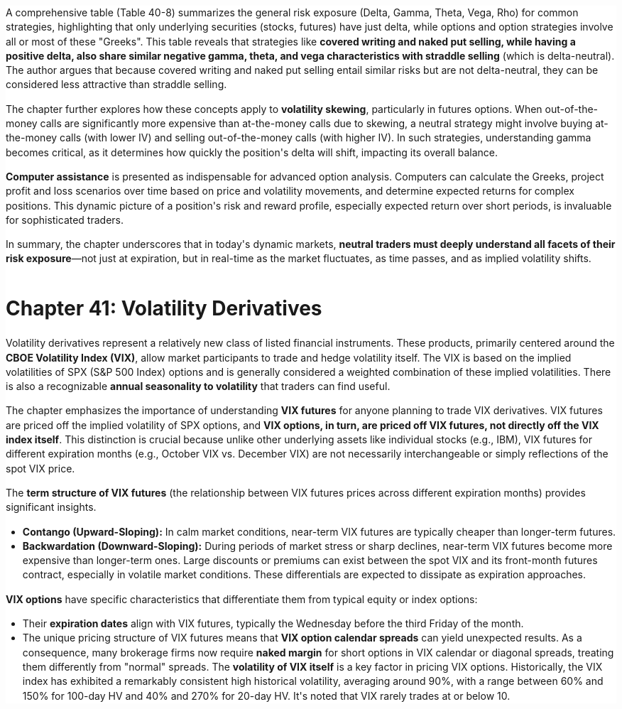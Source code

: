 A comprehensive table (Table 40-8) summarizes the general risk exposure (Delta, Gamma, Theta, Vega, Rho) for common strategies, highlighting that only underlying securities (stocks, futures) have just delta, while options and option strategies involve all or most of these "Greeks". This table reveals that strategies like **covered writing and naked put selling, while having a positive delta, also share similar negative gamma, theta, and vega characteristics with straddle selling** (which is delta-neutral). The author argues that because covered writing and naked put selling entail similar risks but are not delta-neutral, they can be considered less attractive than straddle selling.

The chapter further explores how these concepts apply to **volatility skewing**, particularly in futures options. When out-of-the-money calls are significantly more expensive than at-the-money calls due to skewing, a neutral strategy might involve buying at-the-money calls (with lower IV) and selling out-of-the-money calls (with higher IV). In such strategies, understanding gamma becomes critical, as it determines how quickly the position's delta will shift, impacting its overall balance.

**Computer assistance** is presented as indispensable for advanced option analysis. Computers can calculate the Greeks, project profit and loss scenarios over time based on price and volatility movements, and determine expected returns for complex positions. This dynamic picture of a position's risk and reward profile, especially expected return over short periods, is invaluable for sophisticated traders.

In summary, the chapter underscores that in today's dynamic markets, **neutral traders must deeply understand all facets of their risk exposure**—not just at expiration, but in real-time as the market fluctuates, as time passes, and as implied volatility shifts.

# Chapter 41: Volatility Derivatives
Volatility derivatives represent a relatively new class of listed financial instruments. These products, primarily centered around the **CBOE Volatility Index (VIX)**, allow market participants to trade and hedge volatility itself. The VIX is based on the implied volatilities of SPX (S&P 500 Index) options and is generally considered a weighted combination of these implied volatilities. There is also a recognizable **annual seasonality to volatility** that traders can find useful.

The chapter emphasizes the importance of understanding **VIX futures** for anyone planning to trade VIX derivatives. VIX futures are priced off the implied volatility of SPX options, and **VIX options, in turn, are priced off VIX futures, not directly off the VIX index itself**. This distinction is crucial because unlike other underlying assets like individual stocks (e.g., IBM), VIX futures for different expiration months (e.g., October VIX vs. December VIX) are not necessarily interchangeable or simply reflections of the spot VIX price.

The **term structure of VIX futures** (the relationship between VIX futures prices across different expiration months) provides significant insights.
*   **Contango (Upward-Sloping):** In calm market conditions, near-term VIX futures are typically cheaper than longer-term futures.
*   **Backwardation (Downward-Sloping):** During periods of market stress or sharp declines, near-term VIX futures become more expensive than longer-term ones.
Large discounts or premiums can exist between the spot VIX and its front-month futures contract, especially in volatile market conditions. These differentials are expected to dissipate as expiration approaches.

**VIX options** have specific characteristics that differentiate them from typical equity or index options:
*   Their **expiration dates** align with VIX futures, typically the Wednesday before the third Friday of the month.
*   The unique pricing structure of VIX futures means that **VIX option calendar spreads** can yield unexpected results. As a consequence, many brokerage firms now require **naked margin** for short options in VIX calendar or diagonal spreads, treating them differently from "normal" spreads.
The **volatility of VIX itself** is a key factor in pricing VIX options. Historically, the VIX index has exhibited a remarkably consistent high historical volatility, averaging around 90%, with a range between 60% and 150% for 100-day HV and 40% and 270% for 20-day HV. It's noted that VIX rarely trades at or below 10.
